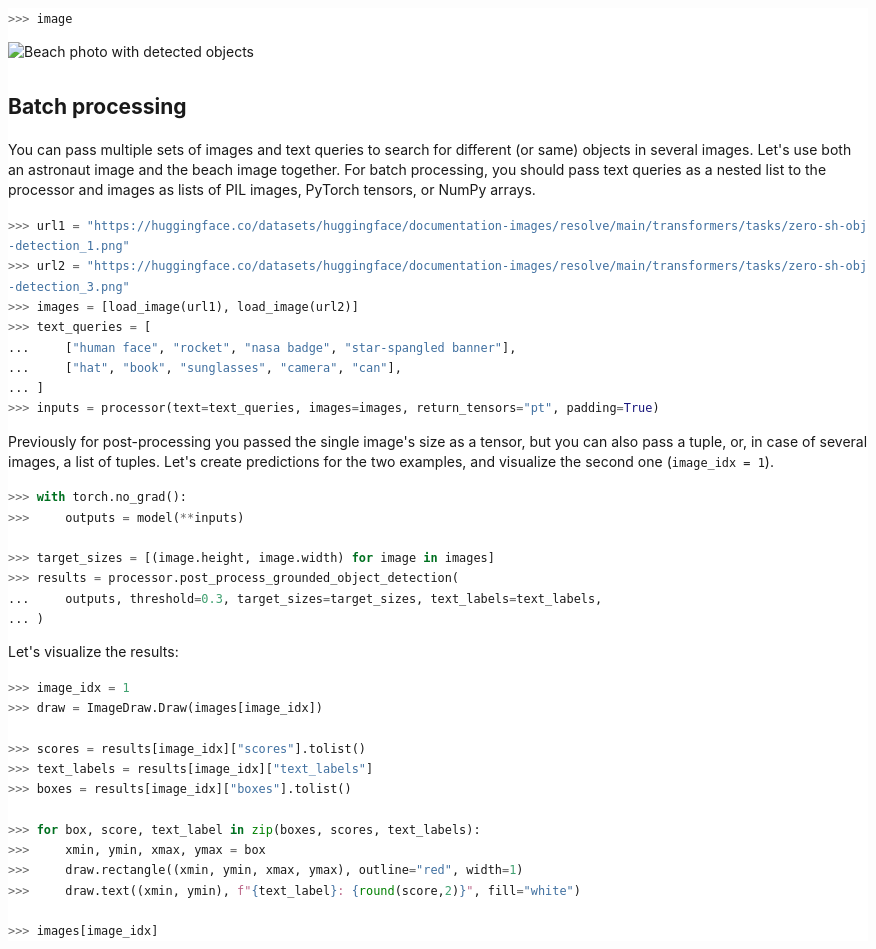 ```py
>>> image
```

<div class="flex justify-center">
     <img src="https://huggingface.co/datasets/huggingface/documentation-images/resolve/main/transformers/tasks/zero-sh-obj-detection_4.png" alt="Beach photo with detected objects"/>
</div>

## Batch processing

You can pass multiple sets of images and text queries to search for different (or same) objects in several images.
Let's use both an astronaut image and the beach image together.
For batch processing, you should pass text queries as a nested list to the processor and images as lists of PIL images,
PyTorch tensors, or NumPy arrays.

```py
>>> url1 = "https://huggingface.co/datasets/huggingface/documentation-images/resolve/main/transformers/tasks/zero-sh-obj-detection_1.png"
>>> url2 = "https://huggingface.co/datasets/huggingface/documentation-images/resolve/main/transformers/tasks/zero-sh-obj-detection_3.png"
>>> images = [load_image(url1), load_image(url2)]
>>> text_queries = [
...     ["human face", "rocket", "nasa badge", "star-spangled banner"],
...     ["hat", "book", "sunglasses", "camera", "can"],
... ]
>>> inputs = processor(text=text_queries, images=images, return_tensors="pt", padding=True)
```

Previously for post-processing you passed the single image's size as a tensor, but you can also pass a tuple, or, in case
of several images, a list of tuples. Let's create predictions for the two examples, and visualize the second one (`image_idx = 1`).

```py
>>> with torch.no_grad():
>>>     outputs = model(**inputs)

>>> target_sizes = [(image.height, image.width) for image in images]
>>> results = processor.post_process_grounded_object_detection(
...     outputs, threshold=0.3, target_sizes=target_sizes, text_labels=text_labels,
... )
```

Let's visualize the results:

```py
>>> image_idx = 1
>>> draw = ImageDraw.Draw(images[image_idx])

>>> scores = results[image_idx]["scores"].tolist()
>>> text_labels = results[image_idx]["text_labels"]
>>> boxes = results[image_idx]["boxes"].tolist()

>>> for box, score, text_label in zip(boxes, scores, text_labels):
>>>     xmin, ymin, xmax, ymax = box
>>>     draw.rectangle((xmin, ymin, xmax, ymax), outline="red", width=1)
>>>     draw.text((xmin, ymin), f"{text_label}: {round(score,2)}", fill="white")

>>> images[image_idx]
```
